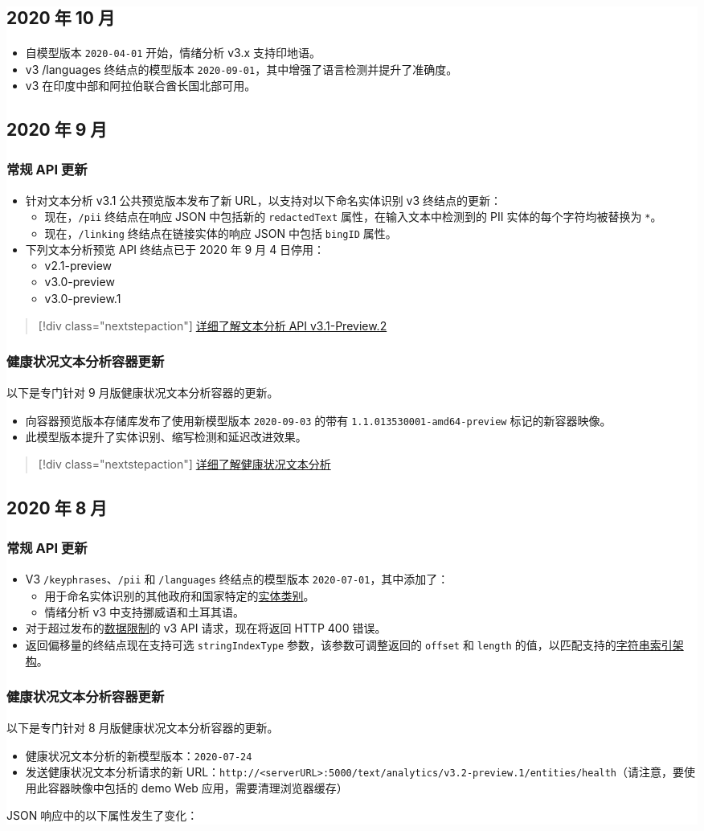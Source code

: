 ## <a name="october-2020"></a>2020 年 10 月

* 自模型版本 `2020-04-01` 开始，情绪分析 v3.x 支持印地语。 
* v3 /languages 终结点的模型版本 `2020-09-01`，其中增强了语言检测并提升了准确度。
* v3 在印度中部和阿拉伯联合酋长国北部可用。

## <a name="september-2020"></a>2020 年 9 月

### <a name="general-api-updates"></a>常规 API 更新

* 针对文本分析 v3.1 公共预览版本发布了新 URL，以支持对以下命名实体识别 v3 终结点的更新： 
    * 现在，`/pii` 终结点在响应 JSON 中包括新的 `redactedText` 属性，在输入文本中检测到的 PII 实体的每个字符均被替换为 `*`。
    * 现在，`/linking` 终结点在链接实体的响应 JSON 中包括 `bingID` 属性。
* 下列文本分析预览 API 终结点已于 2020 年 9 月 4 日停用：
    * v2.1-preview
    * v3.0-preview
    * v3.0-preview.1
    
> [!div class="nextstepaction"]
> [详细了解文本分析 API v3.1-Preview.2](quickstarts/client-libraries-rest-api.md)

### <a name="text-analytics-for-health-container-updates"></a>健康状况文本分析容器更新

以下是专门针对 9 月版健康状况文本分析容器的更新。
* 向容器预览版本存储库发布了使用新模型版本 `2020-09-03` 的带有 `1.1.013530001-amd64-preview` 标记的新容器映像。 
* 此模型版本提升了实体识别、缩写检测和延迟改进效果。

> [!div class="nextstepaction"]
> [详细了解健康状况文本分析](how-tos/text-analytics-for-health.md)

## <a name="august-2020"></a>2020 年 8 月

### <a name="general-api-updates"></a>常规 API 更新

* V3 `/keyphrases`、`/pii` 和 `/languages` 终结点的模型版本 `2020-07-01`，其中添加了：
    * 用于命名实体识别的其他政府和国家特定的[实体类别](named-entity-types.md?tabs=personal)。
    * 情绪分析 v3 中支持挪威语和土耳其语。
* 对于超过发布的[数据限制](concepts/data-limits.md)的 v3 API 请求，现在将返回 HTTP 400 错误。 
* 返回偏移量的终结点现在支持可选 `stringIndexType` 参数，该参数可调整返回的 `offset` 和 `length` 的值，以匹配支持的[字符串索引架构](concepts/text-offsets.md)。

### <a name="text-analytics-for-health-container-updates"></a>健康状况文本分析容器更新

以下是专门针对 8 月版健康状况文本分析容器的更新。

* 健康状况文本分析的新模型版本：`2020-07-24`
* 发送健康状况文本分析请求的新 URL：`http://<serverURL>:5000/text/analytics/v3.2-preview.1/entities/health`（请注意，要使用此容器映像中包括的 demo Web 应用，需要清理浏览器缓存）

JSON 响应中的以下属性发生了变化：

